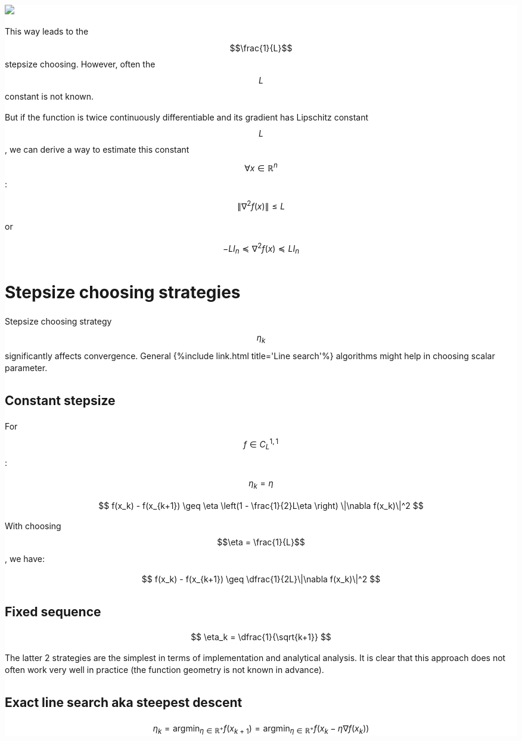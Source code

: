 ![](../lipschitz_parabola.svg)

This way leads to the $$\frac{1}{L}$$ stepsize choosing. However, often the $$L$$ constant is not known.

But if the function is twice continuously differentiable and its gradient has Lipschitz constant $$L$$, we can derive a way to estimate this constant $$\forall x \in \mathbb{R}^n$$:

$$
\|\nabla^2 f(x) \| \leq L
$$

or

$$
-L I_n \preceq \nabla^2 f(x) \preceq L I_n
$$

# Stepsize choosing strategies

Stepsize choosing strategy $$\eta_k$$ significantly affects convergence. General {%include link.html title='Line search'%} algorithms might help in choosing scalar parameter. 
## Constant stepsize

For $$f \in C_L^{1,1}$$:

$$
\eta_k = \eta
$$

$$
f(x_k) - f(x_{k+1}) \geq \eta \left(1 - \frac{1}{2}L\eta \right) \|\nabla f(x_k)\|^2
$$

With choosing $$\eta = \frac{1}{L}$$, we have:

$$
f(x_k) - f(x_{k+1}) \geq \dfrac{1}{2L}\|\nabla f(x_k)\|^2
$$

## Fixed sequence

$$
\eta_k = \dfrac{1}{\sqrt{k+1}}
$$

The latter 2 strategies are the simplest in terms of implementation and analytical analysis. It is clear that this approach does not often work very well in practice (the function geometry is not known in advance).

## Exact line search aka steepest descent

$$
\eta_k = \text{arg}\min_{\eta \in \mathbb{R^+}} f(x_{k+1}) = \text{arg}\min_{\eta \in \mathbb{R^+}} f(x_k - \eta \nabla f(x_k))
$$
